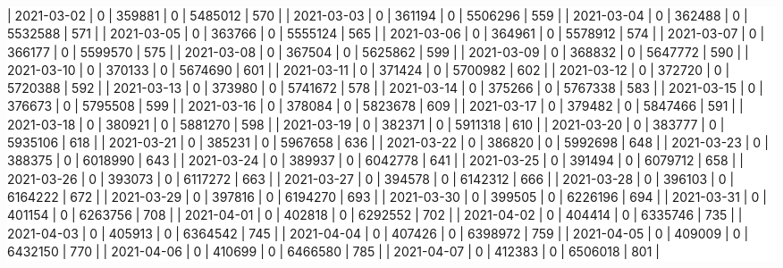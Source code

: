 | 2021-03-02 | 0 | 359881 | 0 | 5485012 | 570 |
| 2021-03-03 | 0 | 361194 | 0 | 5506296 | 559 |
| 2021-03-04 | 0 | 362488 | 0 | 5532588 | 571 |
| 2021-03-05 | 0 | 363766 | 0 | 5555124 | 565 |
| 2021-03-06 | 0 | 364961 | 0 | 5578912 | 574 |
| 2021-03-07 | 0 | 366177 | 0 | 5599570 | 575 |
| 2021-03-08 | 0 | 367504 | 0 | 5625862 | 599 |
| 2021-03-09 | 0 | 368832 | 0 | 5647772 | 590 |
| 2021-03-10 | 0 | 370133 | 0 | 5674690 | 601 |
| 2021-03-11 | 0 | 371424 | 0 | 5700982 | 602 |
| 2021-03-12 | 0 | 372720 | 0 | 5720388 | 592 |
| 2021-03-13 | 0 | 373980 | 0 | 5741672 | 578 |
| 2021-03-14 | 0 | 375266 | 0 | 5767338 | 583 |
| 2021-03-15 | 0 | 376673 | 0 | 5795508 | 599 |
| 2021-03-16 | 0 | 378084 | 0 | 5823678 | 609 |
| 2021-03-17 | 0 | 379482 | 0 | 5847466 | 591 |
| 2021-03-18 | 0 | 380921 | 0 | 5881270 | 598 |
| 2021-03-19 | 0 | 382371 | 0 | 5911318 | 610 |
| 2021-03-20 | 0 | 383777 | 0 | 5935106 | 618 |
| 2021-03-21 | 0 | 385231 | 0 | 5967658 | 636 |
| 2021-03-22 | 0 | 386820 | 0 | 5992698 | 648 |
| 2021-03-23 | 0 | 388375 | 0 | 6018990 | 643 |
| 2021-03-24 | 0 | 389937 | 0 | 6042778 | 641 |
| 2021-03-25 | 0 | 391494 | 0 | 6079712 | 658 |
| 2021-03-26 | 0 | 393073 | 0 | 6117272 | 663 |
| 2021-03-27 | 0 | 394578 | 0 | 6142312 | 666 |
| 2021-03-28 | 0 | 396103 | 0 | 6164222 | 672 |
| 2021-03-29 | 0 | 397816 | 0 | 6194270 | 693 |
| 2021-03-30 | 0 | 399505 | 0 | 6226196 | 694 |
| 2021-03-31 | 0 | 401154 | 0 | 6263756 | 708 |
| 2021-04-01 | 0 | 402818 | 0 | 6292552 | 702 |
| 2021-04-02 | 0 | 404414 | 0 | 6335746 | 735 |
| 2021-04-03 | 0 | 405913 | 0 | 6364542 | 745 |
| 2021-04-04 | 0 | 407426 | 0 | 6398972 | 759 |
| 2021-04-05 | 0 | 409009 | 0 | 6432150 | 770 |
| 2021-04-06 | 0 | 410699 | 0 | 6466580 | 785 |
| 2021-04-07 | 0 | 412383 | 0 | 6506018 | 801 |